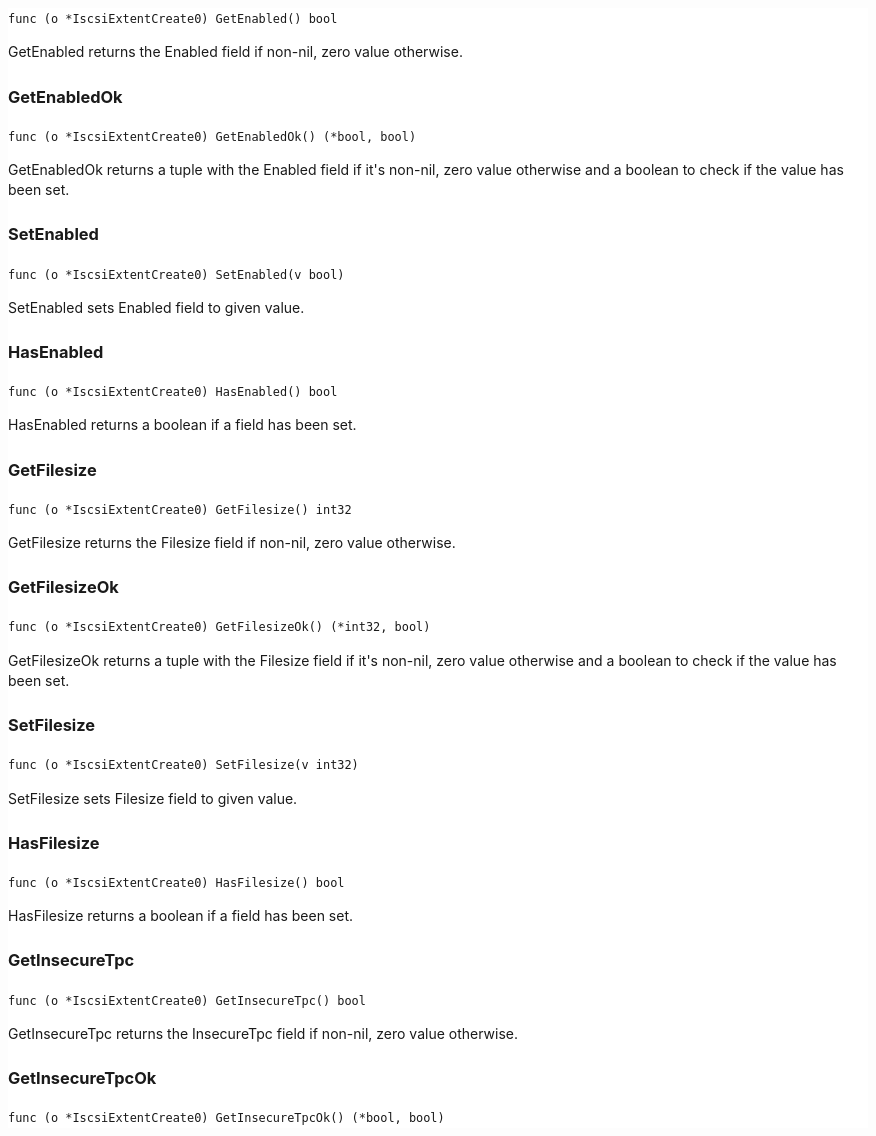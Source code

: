 `func (o *IscsiExtentCreate0) GetEnabled() bool`

GetEnabled returns the Enabled field if non-nil, zero value otherwise.

### GetEnabledOk

`func (o *IscsiExtentCreate0) GetEnabledOk() (*bool, bool)`

GetEnabledOk returns a tuple with the Enabled field if it's non-nil, zero value otherwise
and a boolean to check if the value has been set.

### SetEnabled

`func (o *IscsiExtentCreate0) SetEnabled(v bool)`

SetEnabled sets Enabled field to given value.

### HasEnabled

`func (o *IscsiExtentCreate0) HasEnabled() bool`

HasEnabled returns a boolean if a field has been set.

### GetFilesize

`func (o *IscsiExtentCreate0) GetFilesize() int32`

GetFilesize returns the Filesize field if non-nil, zero value otherwise.

### GetFilesizeOk

`func (o *IscsiExtentCreate0) GetFilesizeOk() (*int32, bool)`

GetFilesizeOk returns a tuple with the Filesize field if it's non-nil, zero value otherwise
and a boolean to check if the value has been set.

### SetFilesize

`func (o *IscsiExtentCreate0) SetFilesize(v int32)`

SetFilesize sets Filesize field to given value.

### HasFilesize

`func (o *IscsiExtentCreate0) HasFilesize() bool`

HasFilesize returns a boolean if a field has been set.

### GetInsecureTpc

`func (o *IscsiExtentCreate0) GetInsecureTpc() bool`

GetInsecureTpc returns the InsecureTpc field if non-nil, zero value otherwise.

### GetInsecureTpcOk

`func (o *IscsiExtentCreate0) GetInsecureTpcOk() (*bool, bool)`

